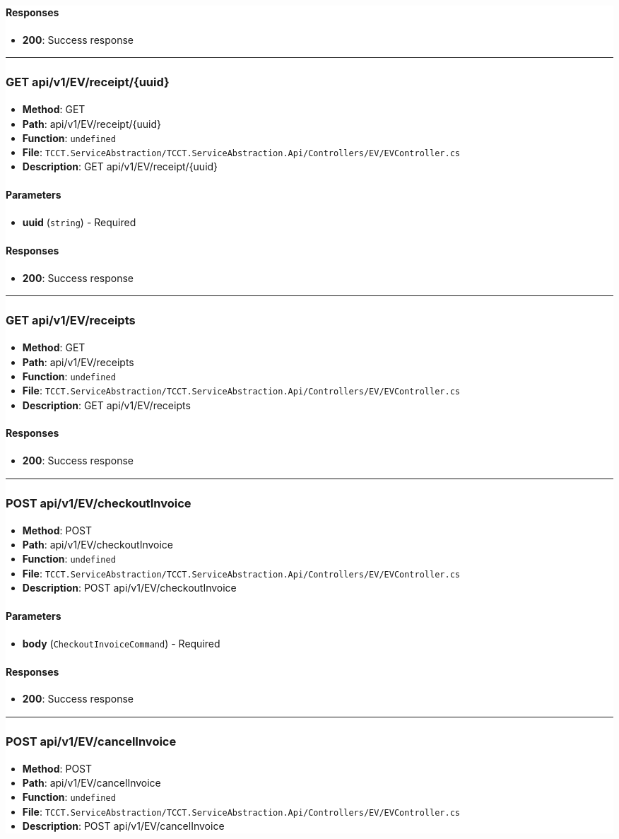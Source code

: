 #### Responses
- **200**: Success response

---

### GET api/v1/EV/receipt/{uuid}

- **Method**: GET
- **Path**: api/v1/EV/receipt/{uuid}
- **Function**: `undefined`
- **File**: `TCCT.ServiceAbstraction/TCCT.ServiceAbstraction.Api/Controllers/EV/EVController.cs`
- **Description**: GET api/v1/EV/receipt/{uuid}

#### Parameters
- **uuid** (`string`) - Required

#### Responses
- **200**: Success response

---

### GET api/v1/EV/receipts

- **Method**: GET
- **Path**: api/v1/EV/receipts
- **Function**: `undefined`
- **File**: `TCCT.ServiceAbstraction/TCCT.ServiceAbstraction.Api/Controllers/EV/EVController.cs`
- **Description**: GET api/v1/EV/receipts

#### Responses
- **200**: Success response

---

### POST api/v1/EV/checkoutInvoice

- **Method**: POST
- **Path**: api/v1/EV/checkoutInvoice
- **Function**: `undefined`
- **File**: `TCCT.ServiceAbstraction/TCCT.ServiceAbstraction.Api/Controllers/EV/EVController.cs`
- **Description**: POST api/v1/EV/checkoutInvoice

#### Parameters
- **body** (`CheckoutInvoiceCommand`) - Required

#### Responses
- **200**: Success response

---

### POST api/v1/EV/cancelInvoice

- **Method**: POST
- **Path**: api/v1/EV/cancelInvoice
- **Function**: `undefined`
- **File**: `TCCT.ServiceAbstraction/TCCT.ServiceAbstraction.Api/Controllers/EV/EVController.cs`
- **Description**: POST api/v1/EV/cancelInvoice
